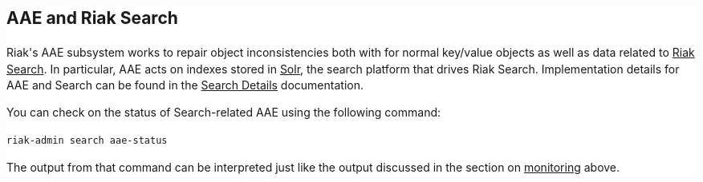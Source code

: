 ## AAE and Riak Search

Riak's AAE subsystem works to repair object inconsistencies both with
for normal key/value objects as well as data related to [Riak Search](../../../developing/usage/search). In particular, AAE acts on indexes stored in
[Solr](http://lucene.apache.org/solr/), the search platform that drives
Riak Search. Implementation details for AAE and Search can be found in
the [Search Details](../../reference/search/#active-anti-entropy-aae)
documentation.

You can check on the status of Search-related AAE using the following
command:

```bash
riak-admin search aae-status
```

The output from that command can be interpreted just like the output
discussed in the section on [monitoring](#monitoring-aae) above.




